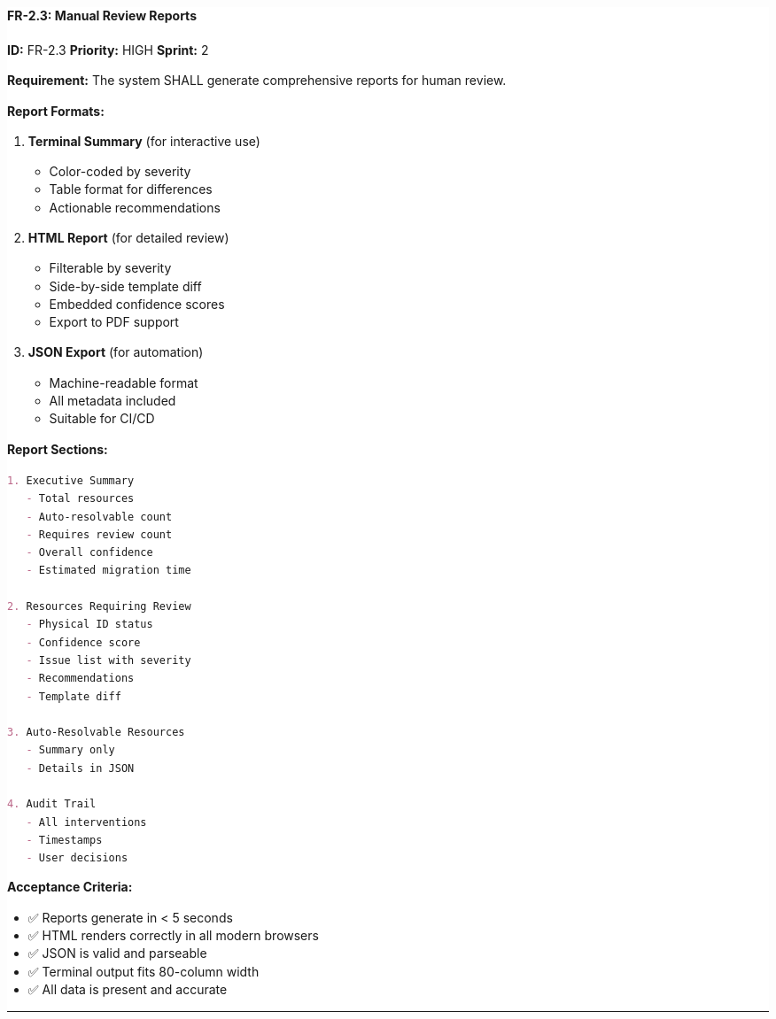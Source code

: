 #### FR-2.3: Manual Review Reports

**ID:** FR-2.3
**Priority:** HIGH
**Sprint:** 2

**Requirement:** The system SHALL generate comprehensive reports for human review.

**Report Formats:**

1. **Terminal Summary** (for interactive use)
   - Color-coded by severity
   - Table format for differences
   - Actionable recommendations

2. **HTML Report** (for detailed review)
   - Filterable by severity
   - Side-by-side template diff
   - Embedded confidence scores
   - Export to PDF support

3. **JSON Export** (for automation)
   - Machine-readable format
   - All metadata included
   - Suitable for CI/CD

**Report Sections:**

```markdown
1. Executive Summary
   - Total resources
   - Auto-resolvable count
   - Requires review count
   - Overall confidence
   - Estimated migration time

2. Resources Requiring Review
   - Physical ID status
   - Confidence score
   - Issue list with severity
   - Recommendations
   - Template diff

3. Auto-Resolvable Resources
   - Summary only
   - Details in JSON

4. Audit Trail
   - All interventions
   - Timestamps
   - User decisions
```

**Acceptance Criteria:**
- ✅ Reports generate in < 5 seconds
- ✅ HTML renders correctly in all modern browsers
- ✅ JSON is valid and parseable
- ✅ Terminal output fits 80-column width
- ✅ All data is present and accurate

---